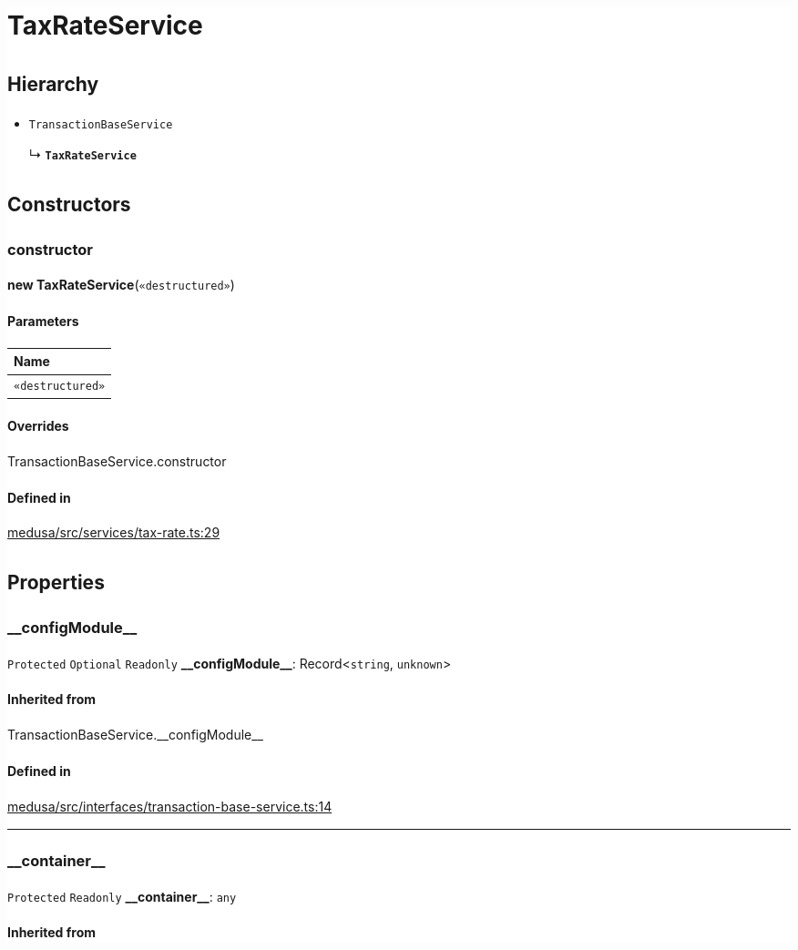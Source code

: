 # TaxRateService

## Hierarchy

- `TransactionBaseService`

  ↳ **`TaxRateService`**

## Constructors

### constructor

**new TaxRateService**(`«destructured»`)

#### Parameters

| Name |
| :------ |
| `«destructured»` | `Object` |

#### Overrides

TransactionBaseService.constructor

#### Defined in

[medusa/src/services/tax-rate.ts:29](https://github.com/medusajs/medusa/blob/0af6e5534/packages/medusa/src/services/tax-rate.ts#L29)

## Properties

### \_\_configModule\_\_

 `Protected` `Optional` `Readonly` **\_\_configModule\_\_**: Record<`string`, `unknown`\>

#### Inherited from

TransactionBaseService.\_\_configModule\_\_

#### Defined in

[medusa/src/interfaces/transaction-base-service.ts:14](https://github.com/medusajs/medusa/blob/0af6e5534/packages/medusa/src/interfaces/transaction-base-service.ts#L14)

___

### \_\_container\_\_

 `Protected` `Readonly` **\_\_container\_\_**: `any`

#### Inherited from
